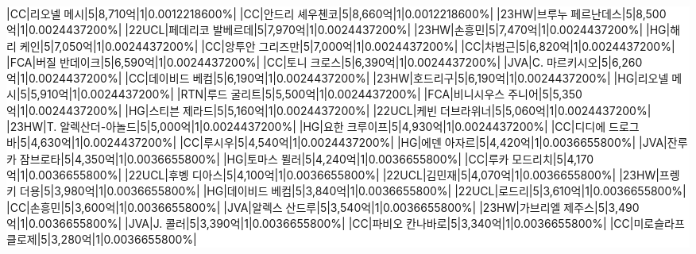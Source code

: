 |CC|리오넬 메시|5|8,710억|1|0.0012218600%|
|CC|안드리 셰우첸코|5|8,660억|1|0.0012218600%|
|23HW|브루누 페르난데스|5|8,500억|1|0.0024437200%|
|22UCL|페데리코 발베르데|5|7,970억|1|0.0024437200%|
|23HW|손흥민|5|7,470억|1|0.0024437200%|
|HG|해리 케인|5|7,050억|1|0.0024437200%|
|CC|앙투안 그리즈만|5|7,000억|1|0.0024437200%|
|CC|차범근|5|6,820억|1|0.0024437200%|
|FCA|버질 반데이크|5|6,590억|1|0.0024437200%|
|CC|토니 크로스|5|6,390억|1|0.0024437200%|
|JVA|C. 마르키시오|5|6,260억|1|0.0024437200%|
|CC|데이비드 베컴|5|6,190억|1|0.0024437200%|
|23HW|호드리구|5|6,190억|1|0.0024437200%|
|HG|리오넬 메시|5|5,910억|1|0.0024437200%|
|RTN|루드 굴리트|5|5,500억|1|0.0024437200%|
|FCA|비니시우스 주니어|5|5,350억|1|0.0024437200%|
|HG|스티븐 제라드|5|5,160억|1|0.0024437200%|
|22UCL|케빈 더브라위너|5|5,060억|1|0.0024437200%|
|23HW|T. 알렉산더-아놀드|5|5,000억|1|0.0024437200%|
|HG|요한 크루이프|5|4,930억|1|0.0024437200%|
|CC|디디에 드로그바|5|4,630억|1|0.0024437200%|
|CC|루시우|5|4,540억|1|0.0024437200%|
|HG|에덴 아자르|5|4,420억|1|0.0036655800%|
|JVA|잔루카 잠브로타|5|4,350억|1|0.0036655800%|
|HG|토마스 뮐러|5|4,240억|1|0.0036655800%|
|CC|루카 모드리치|5|4,170억|1|0.0036655800%|
|22UCL|후벵 디아스|5|4,100억|1|0.0036655800%|
|22UCL|김민재|5|4,070억|1|0.0036655800%|
|23HW|프렝키 더용|5|3,980억|1|0.0036655800%|
|HG|데이비드 베컴|5|3,840억|1|0.0036655800%|
|22UCL|로드리|5|3,610억|1|0.0036655800%|
|CC|손흥민|5|3,600억|1|0.0036655800%|
|JVA|알렉스 산드루|5|3,540억|1|0.0036655800%|
|23HW|가브리엘 제주스|5|3,490억|1|0.0036655800%|
|JVA|J. 콜러|5|3,390억|1|0.0036655800%|
|CC|파비오 칸나바로|5|3,340억|1|0.0036655800%|
|CC|미로슬라프 클로제|5|3,280억|1|0.0036655800%|